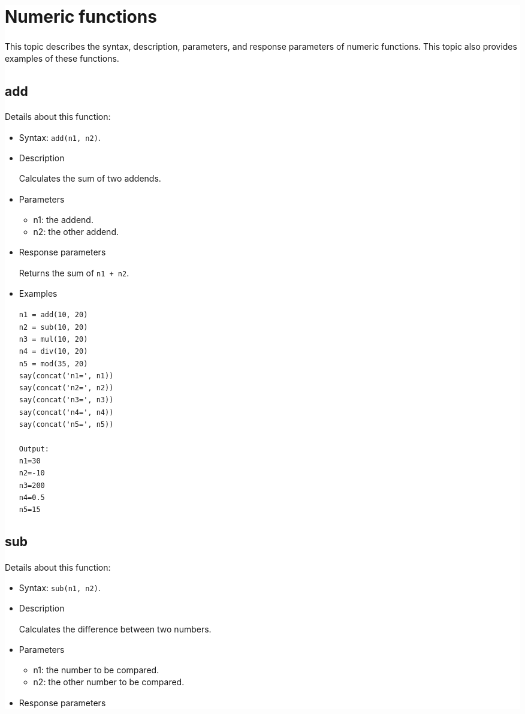 # Numeric functions

This topic describes the syntax, description, parameters, and response parameters of numeric functions. This topic also provides examples of these functions.

## add

Details about this function:

-   Syntax: `add(n1, n2)`.
-   Description

    Calculates the sum of two addends.

-   Parameters
    -   n1: the addend.
    -   n2: the other addend.
-   Response parameters

    Returns the sum of `n1 + n2`.

-   Examples

    ```
    n1 = add(10, 20)
    n2 = sub(10, 20)
    n3 = mul(10, 20)
    n4 = div(10, 20)
    n5 = mod(35, 20)
    say(concat('n1=', n1))
    say(concat('n2=', n2))
    say(concat('n3=', n3))
    say(concat('n4=', n4))
    say(concat('n5=', n5))
    
    Output:
    n1=30
    n2=-10
    n3=200
    n4=0.5
    n5=15
    ```


## sub

Details about this function:

-   Syntax: `sub(n1, n2)`.
-   Description

    Calculates the difference between two numbers.

-   Parameters
    -   n1: the number to be compared.
    -   n2: the other number to be compared.
-   Response parameters

